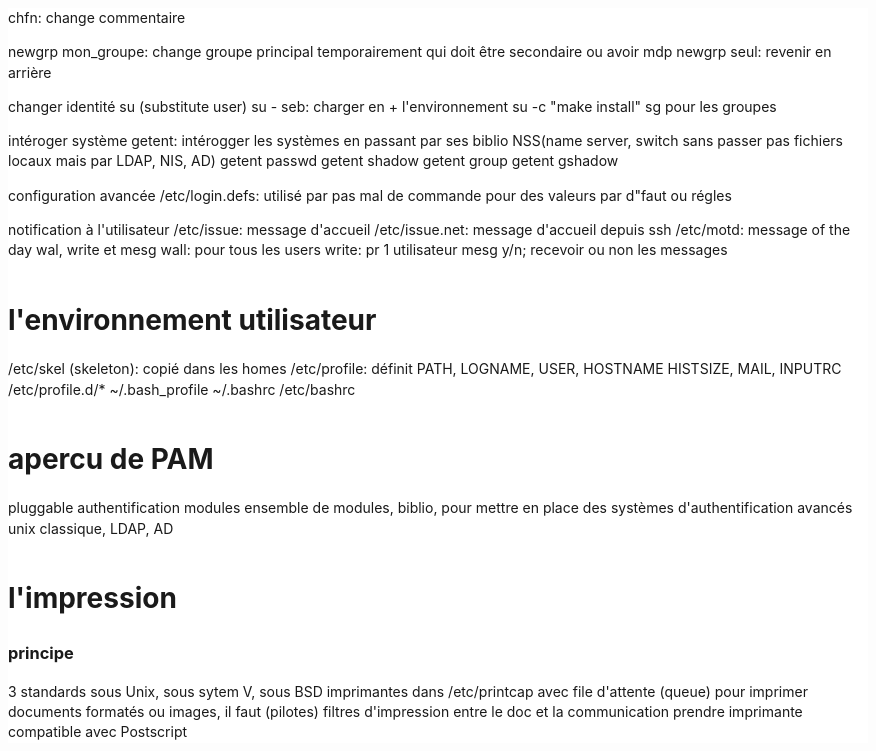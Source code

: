 chfn: change commentaire

newgrp mon_groupe: change groupe principal temporairement qui doit être secondaire ou avoir mdp
newgrp seul: revenir en arrière

changer identité
su (substitute user)
su - seb: charger en + l'environnement
su -c "make install"
sg pour les groupes

intéroger système
getent: intérogger les systèmes en passant par ses biblio NSS(name server, switch sans passer pas fichiers locaux mais par LDAP, NIS, AD)
getent passwd
getent shadow
getent group
getent gshadow

configuration avancée
/etc/login.defs: utilisé par pas mal de commande pour des valeurs par d"faut ou régles

notification à l'utilisateur
/etc/issue: message d'accueil
/etc/issue.net: message d'accueil depuis ssh
/etc/motd: message of the day
wal, write et mesg
wall: pour tous les users
write: pr 1 utilisateur
mesg y/n; recevoir ou non les messages

# l'environnement utilisateur
/etc/skel (skeleton): copié dans les homes
/etc/profile: définit PATH, LOGNAME, USER, HOSTNAME HISTSIZE, MAIL, INPUTRC
/etc/profile.d/*
~/.bash_profile
~/.bashrc
/etc/bashrc

# apercu de PAM
pluggable authentification modules
ensemble de modules, biblio, pour mettre en place des systèmes d'authentification avancés
unix classique, LDAP, AD

# l'impression
### principe
3 standards sous Unix, sous sytem V, sous BSD
imprimantes dans /etc/printcap avec file d'attente (queue)
pour imprimer documents formatés ou images, il faut (pilotes) filtres d'impression entre le doc et la communication
prendre imprimante compatible avec Postscript
